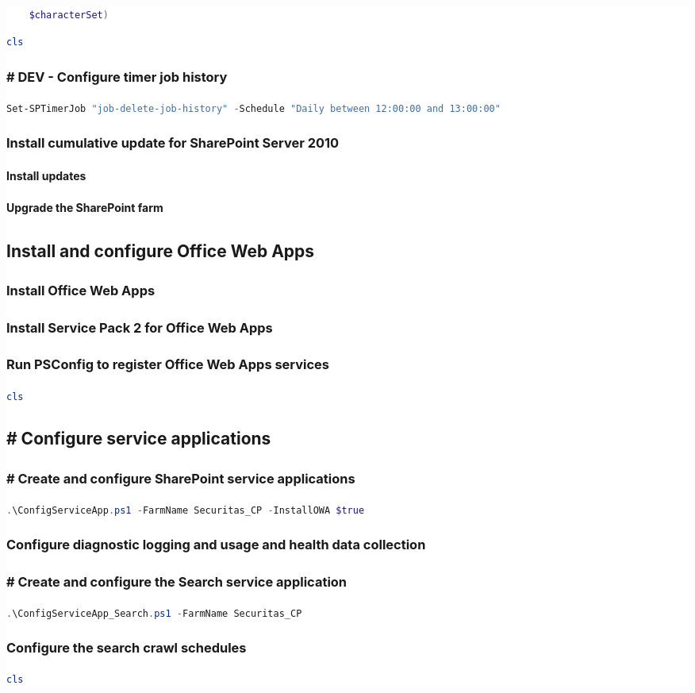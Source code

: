 ```PowerShell
    $characterSet)
```

```PowerShell
cls
```

### # DEV - Configure timer job history

```PowerShell
Set-SPTimerJob "job-delete-job-history" -Schedule "Daily between 12:00:00 and 13:00:00"
```

### Install cumulative update for SharePoint Server 2010

#### Install updates

#### Upgrade the SharePoint farm

## Install and configure Office Web Apps

### Install Office Web Apps

### Install Service Pack 2 for Office Web Apps

### Run PSConfig to register Office Web Apps services

```PowerShell
cls
```

## # Configure service applications

### # Create and configure SharePoint service applications

```PowerShell
.\ConfigServiceApp.ps1 -FarmName Securitas_CP -InstallOWA $true
```

### Configure diagnostic logging and usage and health data collection

### # Create and configure the Search service application

```PowerShell
.\ConfigServiceApp_Search.ps1 -FarmName Securitas_CP
```

### Configure the search crawl schedules

```PowerShell
cls
```
